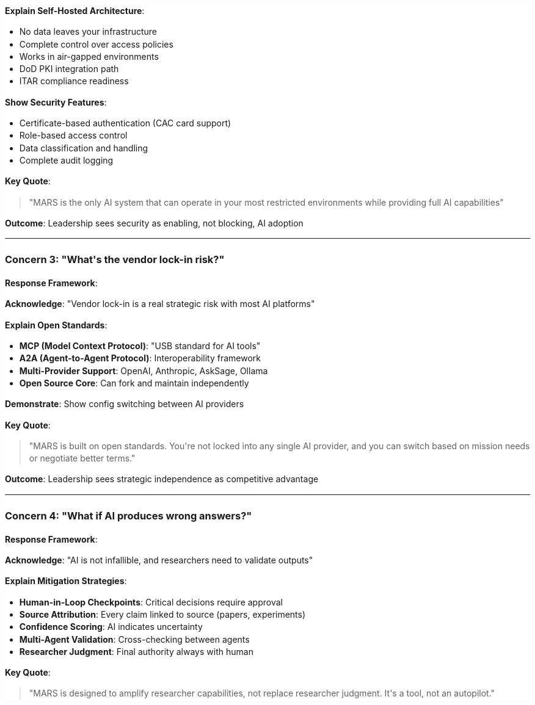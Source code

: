 **Explain Self-Hosted Architecture**:
- No data leaves your infrastructure
- Complete control over access policies
- Works in air-gapped environments
- DoD PKI integration path
- ITAR compliance readiness

**Show Security Features**:
- Certificate-based authentication (CAC card support)
- Role-based access control
- Data classification and handling
- Complete audit logging

**Key Quote**:
> "MARS is the only AI system that can operate in your most restricted environments while providing full AI capabilities"

**Outcome**: Leadership sees security as enabling, not blocking, AI adoption

---

### Concern 3: "What's the vendor lock-in risk?"

**Response Framework**:

**Acknowledge**: "Vendor lock-in is a real strategic risk with most AI platforms"

**Explain Open Standards**:
- **MCP (Model Context Protocol)**: "USB standard for AI tools"
- **A2A (Agent-to-Agent Protocol)**: Interoperability framework
- **Multi-Provider Support**: OpenAI, Anthropic, AskSage, Ollama
- **Open Source Core**: Can fork and maintain independently

**Demonstrate**: Show config switching between AI providers

**Key Quote**:
> "MARS is built on open standards. You're not locked into any single AI provider, and you can switch based on mission needs or negotiate better terms."

**Outcome**: Leadership sees strategic independence as competitive advantage

---

### Concern 4: "What if AI produces wrong answers?"

**Response Framework**:

**Acknowledge**: "AI is not infallible, and researchers need to validate outputs"

**Explain Mitigation Strategies**:
- **Human-in-Loop Checkpoints**: Critical decisions require approval
- **Source Attribution**: Every claim linked to source (papers, experiments)
- **Confidence Scoring**: AI indicates uncertainty
- **Multi-Agent Validation**: Cross-checking between agents
- **Researcher Judgment**: Final authority always with human

**Key Quote**:
> "MARS is designed to amplify researcher capabilities, not replace researcher judgment. It's a tool, not an autopilot."
